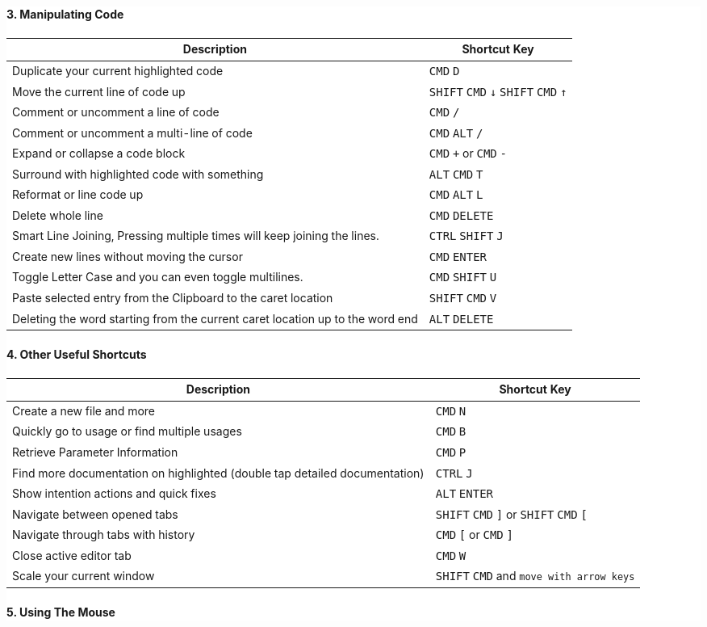  
#### 3. Manipulating Code


| Description | Shortcut Key |
| --- | --- |
| Duplicate your current highlighted code | <kbd>CMD</kbd> <kbd>D</kbd> |
| Move the current line of code up | <kbd>SHIFT</kbd> <kbd>CMD</kbd> <kbd>↓</kbd> <kbd>SHIFT</kbd> <kbd>CMD</kbd> <kbd>↑</kbd> |
| Comment or uncomment a line of code | <kbd>CMD</kbd> <kbd>/</kbd> |
| Comment or uncomment a multi-line of code | <kbd>CMD</kbd> <kbd>ALT</kbd> <kbd>/</kbd> |
| Expand or collapse a code block | <kbd>CMD</kbd> <kbd>+</kbd> or <kbd>CMD</kbd> <kbd>-</kbd> |
| Surround with highlighted code with something | <kbd>ALT</kbd> <kbd>CMD</kbd> <kbd>T</kbd> |
| Reformat or line code up | <kbd>CMD</kbd> <kbd>ALT</kbd> <kbd>L</kbd> |
| Delete whole line | <kbd>CMD</kbd> <kbd>DELETE</kbd> |
| Smart Line Joining, Pressing multiple times will keep joining the lines. | <kbd>CTRL</kbd> <kbd>SHIFT</kbd> <kbd>J</kbd> |
| Create new lines without moving the cursor | <kbd>CMD</kbd> <kbd>ENTER</kbd> |
| Toggle Letter Case and you can even toggle multilines.| <kbd>CMD</kbd> <kbd>SHIFT</kbd> <kbd>U</kbd> |
| Paste selected entry from the Clipboard to the caret location | <kbd>SHIFT</kbd> <kbd>CMD</kbd> <kbd>V</kbd> |
| Deleting the word starting from the current caret location up to the word end | <kbd>ALT</kbd> <kbd>DELETE</kbd> |


#### 4. Other Useful Shortcuts


| Description | Shortcut Key |
| --- | --- |
| Create a new file and more | <kbd>CMD</kbd> <kbd>N</kbd> |
| Quickly go to usage or find multiple usages | <kbd>CMD</kbd> <kbd>B</kbd> |
| Retrieve Parameter Information | <kbd>CMD</kbd> <kbd>P</kbd> | 
| Find more documentation on highlighted (double tap detailed documentation) | <kbd>CTRL</kbd> <kbd>J</kbd> |
| Show intention actions and quick fixes | <kbd>ALT</kbd> <kbd>ENTER</kbd> |
| Navigate between opened tabs | <kbd>SHIFT</kbd> <kbd>CMD</kbd> <kbd>]</kbd> or <kbd>SHIFT</kbd> <kbd>CMD</kbd> <kbd>[</kbd> |
| Navigate through tabs with history | <kbd>CMD</kbd> <kbd>[</kbd> or <kbd>CMD</kbd> <kbd>]</kbd>  |
| Close active editor tab | <kbd>CMD</kbd> <kbd>W</kbd> |
| Scale your current window | <kbd>SHIFT</kbd> <kbd>CMD</kbd> and ```move with arrow keys``` |


#### 5. Using The Mouse
